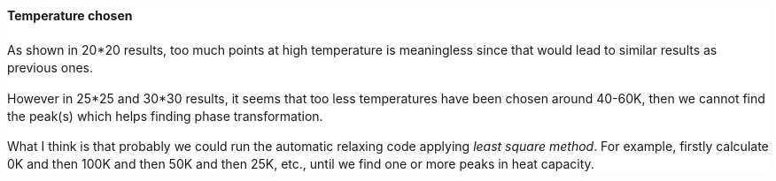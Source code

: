 #### Temperature chosen

As shown in 20\*20 results, too much points at high temperature is meaningless since that would lead to similar results as previous ones.

However in 25\*25 and 30\*30 results, it seems that too less temperatures have been chosen around 40-60K, then we cannot find the peak(s) which helps finding phase transformation.

What I think is that probably we could run the automatic relaxing code applying *least square method*. For example, firstly calculate 0K and then 100K and then 50K and then 25K, etc., until we find one or more peaks in heat capacity.
